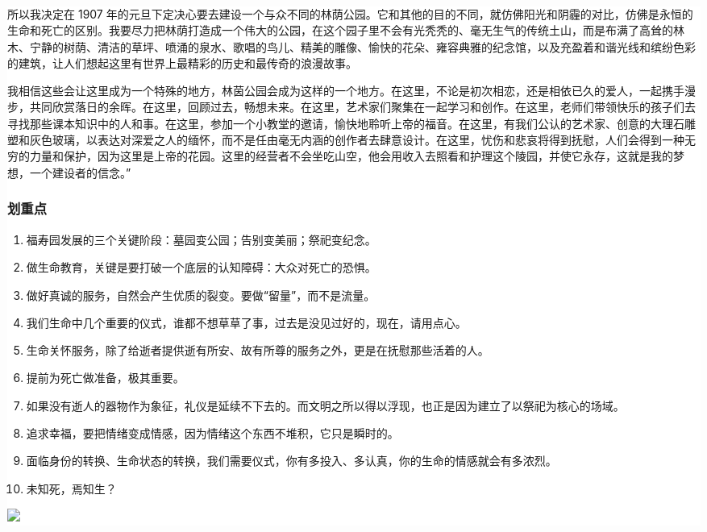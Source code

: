 所以我决定在 1907 年的元旦下定决心要去建设一个与众不同的林荫公园。它和其他的目的不同，就仿佛阳光和阴霾的对比，仿佛是永恒的生命和死亡的区别。我要尽力把林荫打造成一个伟大的公园，在这个园子里不会有光秃秃的、毫无生气的传统土山，而是布满了高耸的林木、宁静的树荫、清洁的草坪、喷涌的泉水、歌唱的鸟儿、精美的雕像、愉快的花朵、雍容典雅的纪念馆，以及充盈着和谐光线和缤纷色彩的建筑，让人们想起这里有世界上最精彩的历史和最传奇的浪漫故事。

我相信这些会让这里成为一个特殊的地方，林茵公园会成为这样的一个地方。在这里，不论是初次相恋，还是相依已久的爱人，一起携手漫步，共同欣赏落日的余晖。在这里，回顾过去，畅想未来。在这里，艺术家们聚集在一起学习和创作。在这里，老师们带领快乐的孩子们去寻找那些课本知识中的人和事。在这里，参加一个小教堂的邀请，愉快地聆听上帝的福音。在这里，有我们公认的艺术家、创意的大理石雕塑和灰色玻璃，以表达对深爱之人的缅怀，而不是任由毫无内涵的创作者去肆意设计。在这里，忧伤和悲哀将得到抚慰，人们会得到一种无穷的力量和保护，因为这里是上帝的花园。这里的经营者不会坐吃山空，他会用收入去照看和护理这个陵园，并使它永存，这就是我的梦想，一个建设者的信念。”









### 划重点

 1. 福寿园发展的三个关键阶段：墓园变公园；告别变美丽；祭祀变纪念。

 2. 做生命教育，关键是要打破一个底层的认知障碍：大众对死亡的恐惧。

 3. 做好真诚的服务，自然会产生优质的裂变。要做“留量”，而不是流量。

 4. 我们生命中几个重要的仪式，谁都不想草草了事，过去是没见过好的，现在，请用点心。

 5. 生命关怀服务，除了给逝者提供逝有所安、故有所尊的服务之外，更是在抚慰那些活着的人。

 6. 提前为死亡做准备，极其重要。

 7. 如果没有逝人的器物作为象征，礼仪是延续不下去的。而文明之所以得以浮现，也正是因为建立了以祭祀为核心的场域。

 8. 追求幸福，要把情绪变成情感，因为情绪这个东西不堆积，它只是瞬时的。

 9. 面临身份的转换、生命状态的转换，我们需要仪式，你有多投入、多认真，你的生命的情感就会有多浓烈。

 10. 未知死，焉知生？



<img  src="https://piccdn2.umiwi.com/uploader/image/ddarticle/2024040317/1838392769236738112/040317.jpeg" width="1080"/>

